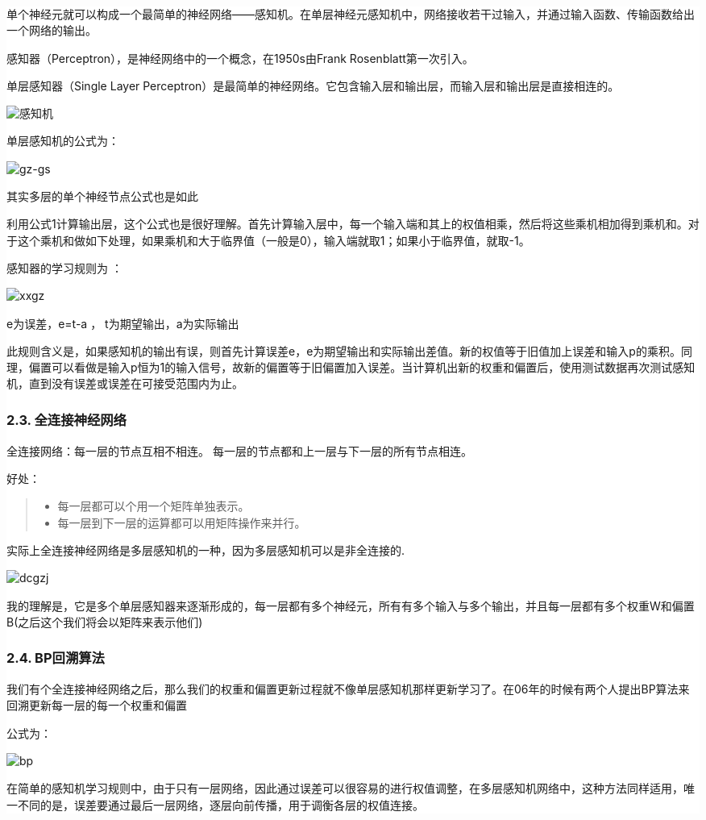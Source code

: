 单个神经元就可以构成一个最简单的神经网络——感知机。在单层神经元感知机中，网络接收若干过输入，并通过输入函数、传输函数给出一个网络的输出。

感知器（Perceptron），是神经网络中的一个概念，在1950s由Frank Rosenblatt第一次引入。

单层感知器（Single Layer Perceptron）是最简单的神经网络。它包含输入层和输出层，而输入层和输出层是直接相连的。


![感知机](http://neuralnetworksanddeeplearning.com/images/tikz0.png)


单层感知机的公式为：

![gz-gs](http://7xkw0v.com1.z0.glb.clouddn.com/Image.png)

其实多层的单个神经节点公式也是如此


利用公式1计算输出层，这个公式也是很好理解。首先计算输入层中，每一个输入端和其上的权值相乘，然后将这些乘机相加得到乘机和。对于这个乘机和做如下处理，如果乘机和大于临界值（一般是0），输入端就取1；如果小于临界值，就取-1。

感知器的学习规则为 ： 

![xxgz](http://7xkw0v.com1.z0.glb.clouddn.com/Capture.PNG)

e为误差，e=t-a ， t为期望输出，a为实际输出

此规则含义是，如果感知机的输出有误，则首先计算误差e，e为期望输出和实际输出差值。新的权值等于旧值加上误差和输入p的乘积。同理，偏置可以看做是输入p恒为1的输入信号，故新的偏置等于旧偏置加入误差。当计算机出新的权重和偏置后，使用测试数据再次测试感知机，直到没有误差或误差在可接受范围内为止。




### 2.3. 全连接神经网络


全连接网络：每一层的节点互相不相连。 每一层的节点都和上一层与下一层的所有节点相连。

好处：

> * 每一层都可以个用一个矩阵单独表示。
> * 每一层到下一层的运算都可以用矩阵操作来并行。

实际上全连接神经网络是多层感知机的一种，因为多层感知机可以是非全连接的.

![dcgzj](http://7xkw0v.com1.z0.glb.clouddn.com/Image2.png)


我的理解是，它是多个单层感知器来逐渐形成的，每一层都有多个神经元，所有有多个输入与多个输出，并且每一层都有多个权重W和偏置B(之后这个我们将会以矩阵来表示他们)



### 2.4. BP回溯算法

我们有个全连接神经网络之后，那么我们的权重和偏置更新过程就不像单层感知机那样更新学习了。在06年的时候有两个人提出BP算法来回溯更新每一层的每一个权重和偏置


公式为：

![bp](http://7xkw0v.com1.z0.glb.clouddn.com/Image3.png)

在简单的感知机学习规则中，由于只有一层网络，因此通过误差可以很容易的进行权值调整，在多层感知机网络中，这种方法同样适用，唯一不同的是，误差要通过最后一层网络，逐层向前传播，用于调衡各层的权值连接。
